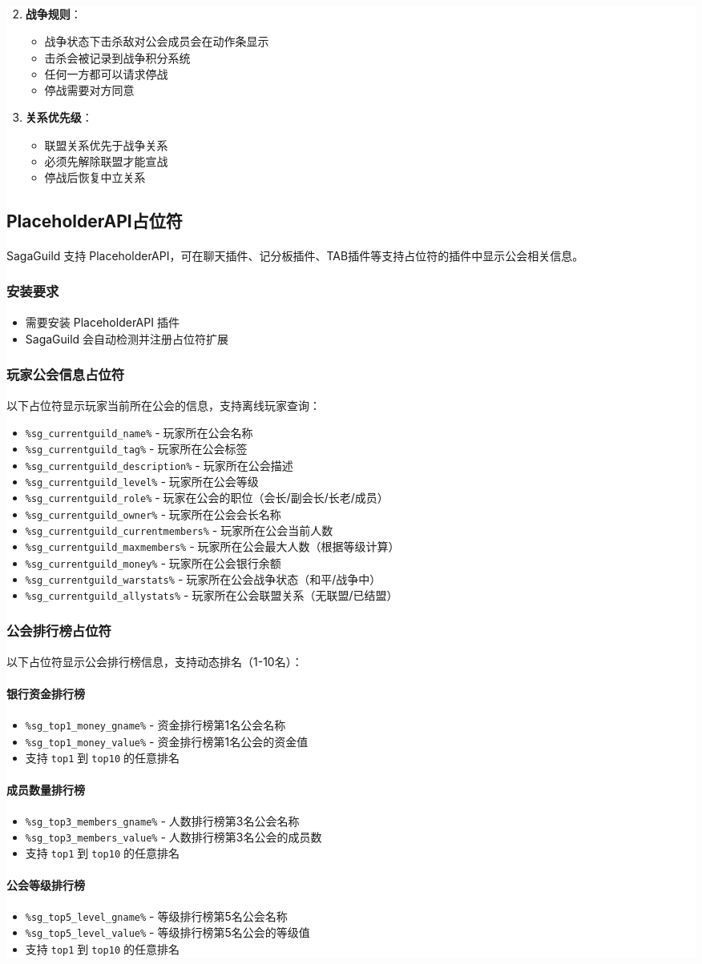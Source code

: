 2. **战争规则**：
   - 战争状态下击杀敌对公会成员会在动作条显示
   - 击杀会被记录到战争积分系统
   - 任何一方都可以请求停战
   - 停战需要对方同意

3. **关系优先级**：
   - 联盟关系优先于战争关系
   - 必须先解除联盟才能宣战
   - 停战后恢复中立关系

## PlaceholderAPI占位符

SagaGuild 支持 PlaceholderAPI，可在聊天插件、记分板插件、TAB插件等支持占位符的插件中显示公会相关信息。

### 安装要求

- 需要安装 PlaceholderAPI 插件
- SagaGuild 会自动检测并注册占位符扩展

### 玩家公会信息占位符

以下占位符显示玩家当前所在公会的信息，支持离线玩家查询：

- `%sg_currentguild_name%` - 玩家所在公会名称
- `%sg_currentguild_tag%` - 玩家所在公会标签
- `%sg_currentguild_description%` - 玩家所在公会描述
- `%sg_currentguild_level%` - 玩家所在公会等级
- `%sg_currentguild_role%` - 玩家在公会的职位（会长/副会长/长老/成员）
- `%sg_currentguild_owner%` - 玩家所在公会会长名称
- `%sg_currentguild_currentmembers%` - 玩家所在公会当前人数
- `%sg_currentguild_maxmembers%` - 玩家所在公会最大人数（根据等级计算）
- `%sg_currentguild_money%` - 玩家所在公会银行余额
- `%sg_currentguild_warstats%` - 玩家所在公会战争状态（和平/战争中）
- `%sg_currentguild_allystats%` - 玩家所在公会联盟关系（无联盟/已结盟）

### 公会排行榜占位符

以下占位符显示公会排行榜信息，支持动态排名（1-10名）：

#### 银行资金排行榜
- `%sg_top1_money_gname%` - 资金排行榜第1名公会名称
- `%sg_top1_money_value%` - 资金排行榜第1名公会的资金值
- 支持 `top1` 到 `top10` 的任意排名

#### 成员数量排行榜
- `%sg_top3_members_gname%` - 人数排行榜第3名公会名称
- `%sg_top3_members_value%` - 人数排行榜第3名公会的成员数
- 支持 `top1` 到 `top10` 的任意排名

#### 公会等级排行榜
- `%sg_top5_level_gname%` - 等级排行榜第5名公会名称
- `%sg_top5_level_value%` - 等级排行榜第5名公会的等级值
- 支持 `top1` 到 `top10` 的任意排名
